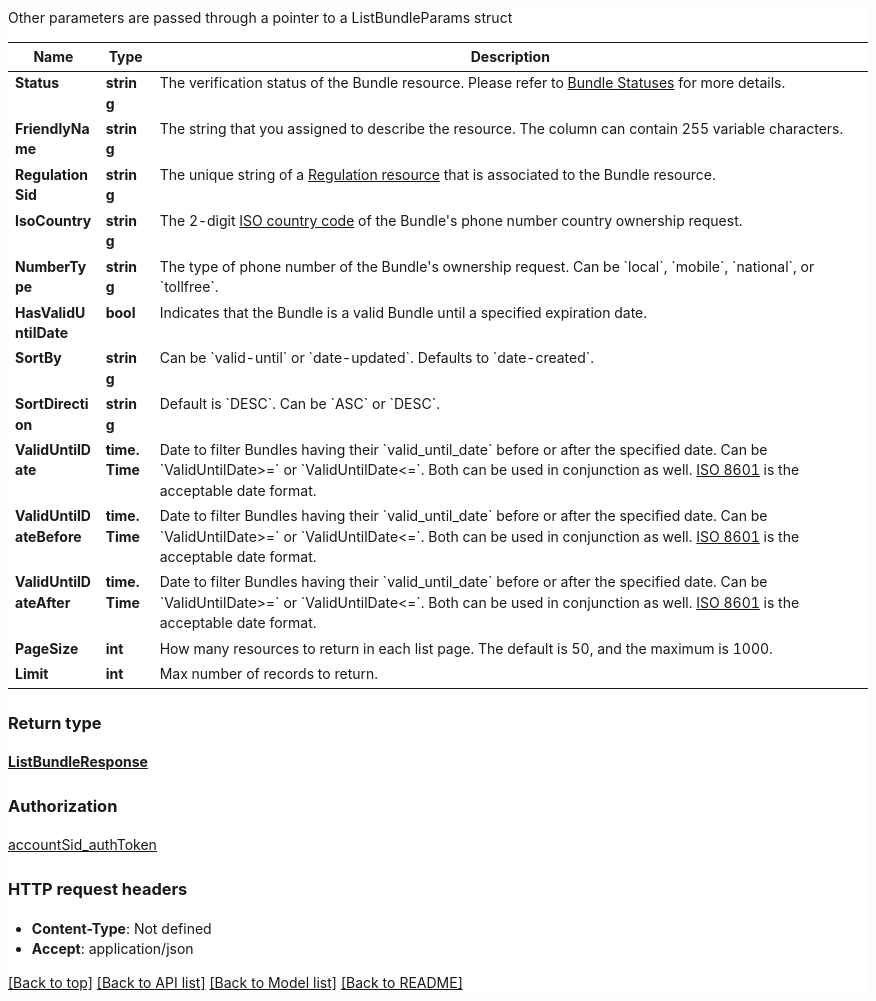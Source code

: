 Other parameters are passed through a pointer to a ListBundleParams struct


Name | Type | Description
------------- | ------------- | -------------
**Status** | **string** | The verification status of the Bundle resource. Please refer to [Bundle Statuses](https://www.twilio.com/docs/phone-numbers/regulatory/api/bundles#bundle-statuses) for more details.
**FriendlyName** | **string** | The string that you assigned to describe the resource. The column can contain 255 variable characters.
**RegulationSid** | **string** | The unique string of a [Regulation resource](https://www.twilio.com/docs/phone-numbers/regulatory/api/regulations) that is associated to the Bundle resource.
**IsoCountry** | **string** | The 2-digit [ISO country code](https://en.wikipedia.org/wiki/ISO_3166-1_alpha-2) of the Bundle&#39;s phone number country ownership request.
**NumberType** | **string** | The type of phone number of the Bundle&#39;s ownership request. Can be &#x60;local&#x60;, &#x60;mobile&#x60;, &#x60;national&#x60;, or &#x60;tollfree&#x60;.
**HasValidUntilDate** | **bool** | Indicates that the Bundle is a valid Bundle until a specified expiration date.
**SortBy** | **string** | Can be &#x60;valid-until&#x60; or &#x60;date-updated&#x60;. Defaults to &#x60;date-created&#x60;.
**SortDirection** | **string** | Default is &#x60;DESC&#x60;. Can be &#x60;ASC&#x60; or &#x60;DESC&#x60;.
**ValidUntilDate** | **time.Time** | Date to filter Bundles having their &#x60;valid_until_date&#x60; before or after the specified date. Can be &#x60;ValidUntilDate&gt;&#x3D;&#x60; or &#x60;ValidUntilDate&lt;&#x3D;&#x60;. Both can be used in conjunction as well. [ISO 8601](https://en.wikipedia.org/wiki/ISO_8601) is the acceptable date format.
**ValidUntilDateBefore** | **time.Time** | Date to filter Bundles having their &#x60;valid_until_date&#x60; before or after the specified date. Can be &#x60;ValidUntilDate&gt;&#x3D;&#x60; or &#x60;ValidUntilDate&lt;&#x3D;&#x60;. Both can be used in conjunction as well. [ISO 8601](https://en.wikipedia.org/wiki/ISO_8601) is the acceptable date format.
**ValidUntilDateAfter** | **time.Time** | Date to filter Bundles having their &#x60;valid_until_date&#x60; before or after the specified date. Can be &#x60;ValidUntilDate&gt;&#x3D;&#x60; or &#x60;ValidUntilDate&lt;&#x3D;&#x60;. Both can be used in conjunction as well. [ISO 8601](https://en.wikipedia.org/wiki/ISO_8601) is the acceptable date format.
**PageSize** | **int** | How many resources to return in each list page. The default is 50, and the maximum is 1000.
**Limit** | **int** | Max number of records to return.

### Return type

[**ListBundleResponse**](ListBundleResponse.md)

### Authorization

[accountSid_authToken](../README.md#accountSid_authToken)

### HTTP request headers

- **Content-Type**: Not defined
- **Accept**: application/json

[[Back to top]](#) [[Back to API list]](../README.md#documentation-for-api-endpoints)
[[Back to Model list]](../README.md#documentation-for-models)
[[Back to README]](../README.md)
